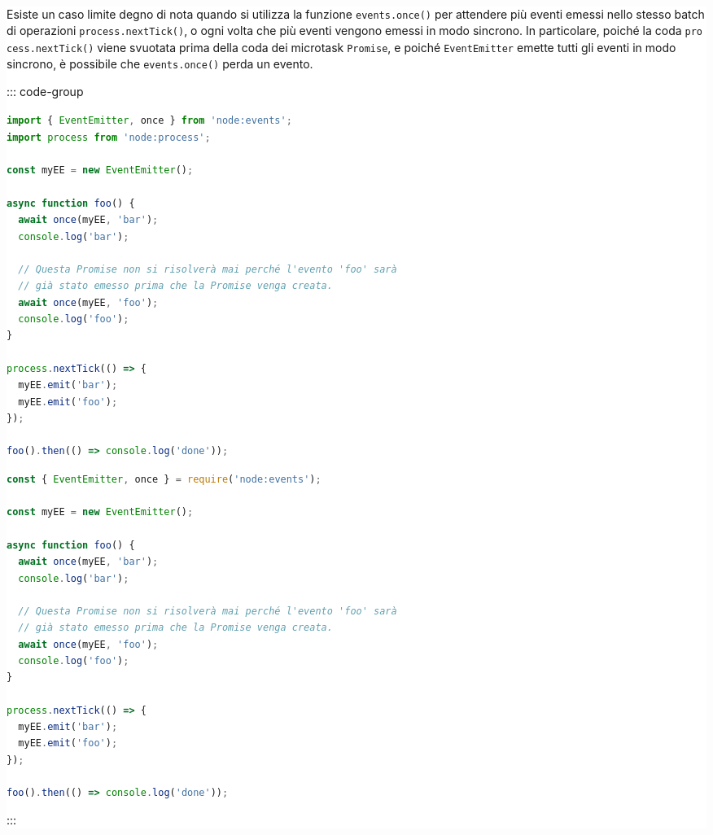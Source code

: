 Esiste un caso limite degno di nota quando si utilizza la funzione `events.once()` per attendere più eventi emessi nello stesso batch di operazioni `process.nextTick()`, o ogni volta che più eventi vengono emessi in modo sincrono. In particolare, poiché la coda `process.nextTick()` viene svuotata prima della coda dei microtask `Promise`, e poiché `EventEmitter` emette tutti gli eventi in modo sincrono, è possibile che `events.once()` perda un evento.

::: code-group
```js [ESM]
import { EventEmitter, once } from 'node:events';
import process from 'node:process';

const myEE = new EventEmitter();

async function foo() {
  await once(myEE, 'bar');
  console.log('bar');

  // Questa Promise non si risolverà mai perché l'evento 'foo' sarà
  // già stato emesso prima che la Promise venga creata.
  await once(myEE, 'foo');
  console.log('foo');
}

process.nextTick(() => {
  myEE.emit('bar');
  myEE.emit('foo');
});

foo().then(() => console.log('done'));
```

```js [CJS]
const { EventEmitter, once } = require('node:events');

const myEE = new EventEmitter();

async function foo() {
  await once(myEE, 'bar');
  console.log('bar');

  // Questa Promise non si risolverà mai perché l'evento 'foo' sarà
  // già stato emesso prima che la Promise venga creata.
  await once(myEE, 'foo');
  console.log('foo');
}

process.nextTick(() => {
  myEE.emit('bar');
  myEE.emit('foo');
});

foo().then(() => console.log('done'));
```
:::
